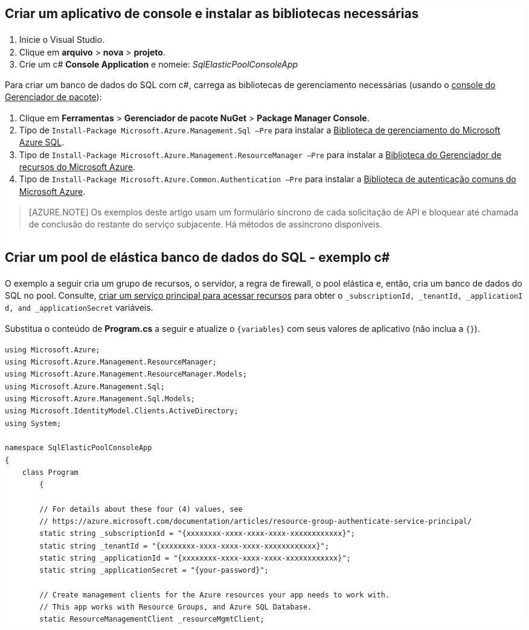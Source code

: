 
## <a name="create-a-console-app-and-install-the-required-libraries"></a>Criar um aplicativo de console e instalar as bibliotecas necessárias

1. Inicie o Visual Studio.
2. Clique em **arquivo** > **nova** > **projeto**.
3. Crie um c# **Console Application** e nomeie: *SqlElasticPoolConsoleApp*


Para criar um banco de dados do SQL com c#, carrega as bibliotecas de gerenciamento necessárias (usando o [console do Gerenciador de pacote](http://docs.nuget.org/Consume/Package-Manager-Console)):

1. Clique em **Ferramentas** > **Gerenciador de pacote NuGet** > **Package Manager Console**.
2. Tipo de `Install-Package Microsoft.Azure.Management.Sql –Pre` para instalar a [Biblioteca de gerenciamento do Microsoft Azure SQL](https://www.nuget.org/packages/Microsoft.Azure.Management.Sql).
3. Tipo de `Install-Package Microsoft.Azure.Management.ResourceManager –Pre` para instalar a [Biblioteca do Gerenciador de recursos do Microsoft Azure](https://www.nuget.org/packages/Microsoft.Azure.Management.ResourceManager).
4. Tipo de `Install-Package Microsoft.Azure.Common.Authentication –Pre` para instalar a [Biblioteca de autenticação comuns do Microsoft Azure](https://www.nuget.org/packages/Microsoft.Azure.Common.Authentication). 



> [AZURE.NOTE] Os exemplos deste artigo usam um formulário síncrono de cada solicitação de API e bloquear até chamada de conclusão do restante do serviço subjacente. Há métodos de assíncrono disponíveis.


## <a name="create-a-sql-elastic-database-pool---c-example"></a>Criar um pool de elástica banco de dados do SQL - exemplo c#

O exemplo a seguir cria um grupo de recursos, o servidor, a regra de firewall, o pool elástica e, então, cria um banco de dados do SQL no pool. Consulte, [criar um serviço principal para acessar recursos](#create-a-service-principal-to-access-resources) para obter o `_subscriptionId, _tenantId, _applicationId, and _applicationSecret` variáveis.

Substitua o conteúdo de **Program.cs** a seguir e atualize o `{variables}` com seus valores de aplicativo (não inclua a `{}`).


```
using Microsoft.Azure;
using Microsoft.Azure.Management.ResourceManager;
using Microsoft.Azure.Management.ResourceManager.Models;
using Microsoft.Azure.Management.Sql;
using Microsoft.Azure.Management.Sql.Models;
using Microsoft.IdentityModel.Clients.ActiveDirectory;
using System;

namespace SqlElasticPoolConsoleApp
{
    class Program
        {

        // For details about these four (4) values, see
        // https://azure.microsoft.com/documentation/articles/resource-group-authenticate-service-principal/
        static string _subscriptionId = "{xxxxxxxx-xxxx-xxxx-xxxx-xxxxxxxxxxxx}";
        static string _tenantId = "{xxxxxxxx-xxxx-xxxx-xxxx-xxxxxxxxxxxx}";
        static string _applicationId = "{xxxxxxxx-xxxx-xxxx-xxxx-xxxxxxxxxxxx}";
        static string _applicationSecret = "{your-password}";

        // Create management clients for the Azure resources your app needs to work with.
        // This app works with Resource Groups, and Azure SQL Database.
        static ResourceManagementClient _resourceMgmtClient;
```